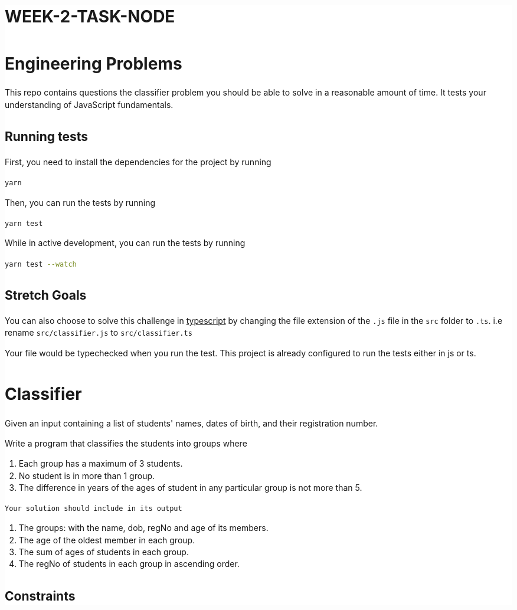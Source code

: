 # WEEK-2-TASK-NODE

# Engineering Problems

This repo contains questions the classifier problem you should be able to solve in a reasonable amount of time. It tests your understanding of JavaScript fundamentals.

## Running tests

First, you need to install the dependencies for the project by running

```sh
yarn
```

Then, you can run the tests by running

```sh
yarn test
```

While in active development, you can run the tests by running

```sh
yarn test --watch
```

## Stretch Goals

You can also choose to solve this challenge in [typescript](https://www.typescriptlang.org) by changing the file extension of the `.js` file in the `src` folder to `.ts`. i.e rename `src/classifier.js` to `src/classifier.ts`

Your file would be typechecked when you run the test. This project is already configured to run the tests either in js or ts.

# Classifier

Given an input containing a list of students' names, dates of birth, and their registration number.  

Write a program that classifies the students into groups where

1. Each group has a maximum of 3 students.
2. No student is in more than 1 group.
3. The difference in years of the ages of student in any particular group is not more than 5.

`Your solution should include in its output`

1. The groups: with the name, dob, regNo and age of its members.
2. The age of the oldest member in each group.
3. The sum of ages of students in each group.
4. The regNo of students in each group in ascending order.

## Constraints
